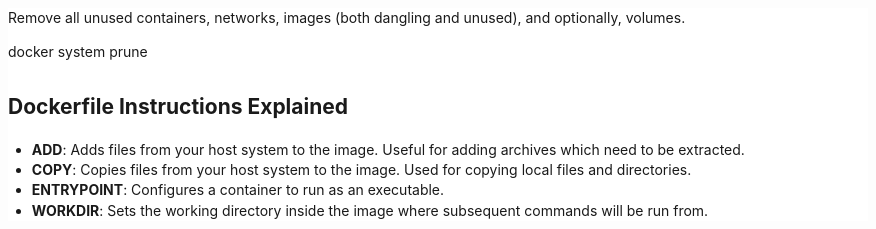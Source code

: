 Remove all unused containers, networks, images (both dangling and unused), and optionally, volumes.

docker system prune

## Dockerfile Instructions Explained

- **ADD**: Adds files from your host system to the image. Useful for adding archives which need to be extracted.
- **COPY**: Copies files from your host system to the image. Used for copying local files and directories.
- **ENTRYPOINT**: Configures a container to run as an executable.
- **WORKDIR**: Sets the working directory inside the image where subsequent commands will be run from.
